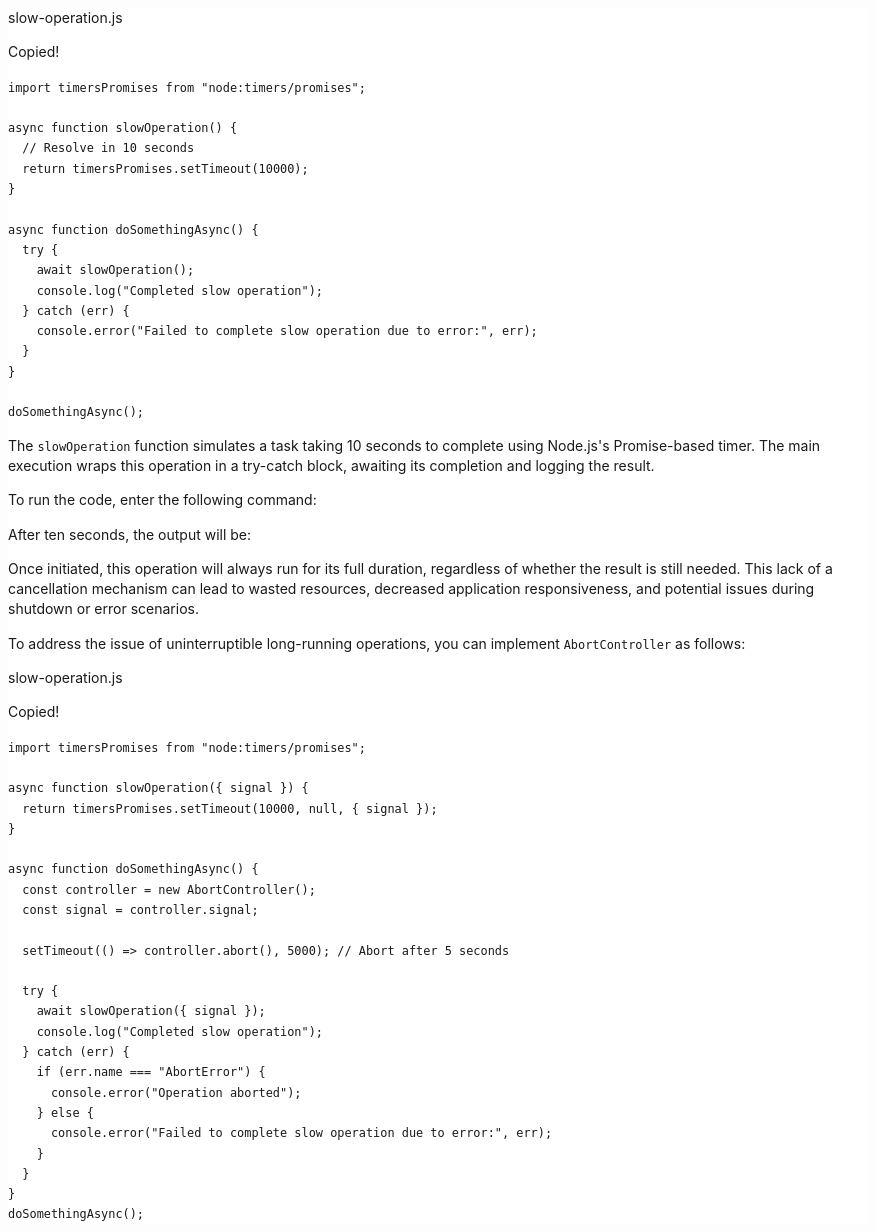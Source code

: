 slow-operation.js

Copied!

```
import timersPromises from "node:timers/promises";

async function slowOperation() {
  // Resolve in 10 seconds
  return timersPromises.setTimeout(10000);
}

async function doSomethingAsync() {
  try {
    await slowOperation();
    console.log("Completed slow operation");
  } catch (err) {
    console.error("Failed to complete slow operation due to error:", err);
  }
}

doSomethingAsync();
```

The `slowOperation` function simulates a task taking 10 seconds to complete using Node.js's Promise-based timer. The main execution wraps this operation in a try-catch block, awaiting its completion and logging the result.

To run the code, enter the following command:

After ten seconds, the output will be:

Once initiated, this operation will always run for its full duration, regardless of whether the result is still needed. This lack of a cancellation mechanism can lead to wasted resources, decreased application responsiveness, and potential issues during shutdown or error scenarios.

To address the issue of uninterruptible long-running operations, you can implement `AbortController` as follows:

slow-operation.js

Copied!

```
import timersPromises from "node:timers/promises";

async function slowOperation({ signal }) {
  return timersPromises.setTimeout(10000, null, { signal });
}

async function doSomethingAsync() {
  const controller = new AbortController();
  const signal = controller.signal;

  setTimeout(() => controller.abort(), 5000); // Abort after 5 seconds

  try {
    await slowOperation({ signal });
    console.log("Completed slow operation");
  } catch (err) {
    if (err.name === "AbortError") {
      console.error("Operation aborted");
    } else {
      console.error("Failed to complete slow operation due to error:", err);
    }
  }
}
doSomethingAsync();
```